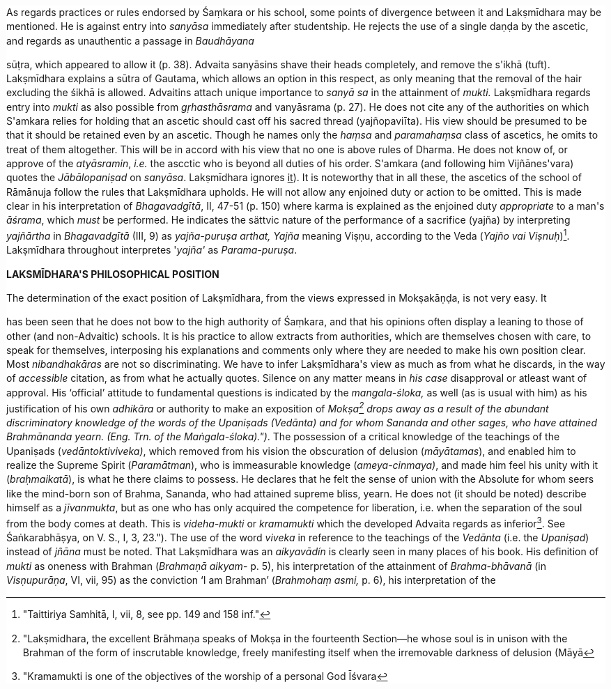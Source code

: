    As regards practices or rules endorsed by Śaṃkara or his school, some points of divergence between it and Lakṣmīdhara may be mentioned. He is against entry into *sanyāsa* immediately after studentship. He rejects the use of a single daṇḍa by the ascetic, and regards as unauthentic a passage in *Baudhāyana*



sūṭra, which appeared to allow it (p. 38). Advaita sanyāsins shave their heads completely, and remove the s'ikhā (tuft). Lakṣmīdhara explains a sūtra of Gautama, which allows an option in this respect, as only meaning that the removal of the hair excluding the śikhā is allowed. Advaitins attach unique importance to *sanyā sa* in the attainment of *mukti.* Lakṣmīdhara regards entry into *mukti* as also possible from *gṛhasthāsrama* and vanyāsrama (p. 27). He does not cite any of the authorities on which S'amkara relies for holding that an ascetic should cast off his sacred thread (yajñopaviīta). His view should be presumed to be that it should be retained even by an ascetic. Though he names only the *haṃsa* and *paramahaṃsa* class of ascetics, he omits to treat of them altogether. This will be in accord with his view that no one is above rules of Dharma. He does not know of, or approve of the *atyāsramin*, *i.e.* the ascctic who is beyond all duties of his order. S'amkara (and following him Vijñānes'vara) quotes the *Jābālopaniṣad* on *sanyāsa*. Lakṣmīdhara ignores [it](http://%C2%A0Rāmānuja%20also%20rejects%20it,%20thus%20:%20ब्रह्मचर्यं%20समाप्य%20गृही%20भवेत्%20गृहाद्वनी%20भूत्वा%20प्रव्रजेत्%20यदिवेतरतया%20ब्रह्मचर्यादेव%20प्रव्रजेत्%20गृहाद्वा%20वनाद्वा%20यदहरेव%20विरजेत्तदहरेव%20प्रव्रजेत्%20'%20इति%20जाबालानामाश्रमविधिं%20असन्तमिति%20कृत्वा%20etc.%20(%20श्रीभाष्य,%20३४,%20२०%20).%20He%20does%20not%20refer%20to%20it%20as%20S´ruti,%20i.e.%20Upaniṣad,%20as%20S'aṃkara%20does:—अनपेक्ष्यैव%20जाबालश्रुतिमाश्रमान्तरविधायिनीमयं%20आचार्येण%20विचारः%20प्रवर्तितः%20।%20विद्यत%20एव%20तु%20आश्रमान्तरविधिश्रुतिः%20प्रत्यक्षा%20॥%20शांकरभाष्य,%20ब्र.%20सू.,%20४,%20३,%20२०.)). It is noteworthy that in all these, the ascetics of the school of Rāmānuja follow the rules that Lakṣmīdhara upholds. He will not allow any enjoined duty or action to be omitted. This is made clear in his interpretation of *Bhagavadgītā*, II, 47-51 (p. 150) where karma is explained as the enjoined duty *appropriate* to a man's *āśrama*, which *must* be performed. He indicates the sättvic nature of the performance of a sacrifice (yajña) by interpreting *yajñārtha* in *Bhagavadgītā* (III, 9) as *yajña-puruṣa* *arthat, Yajña* meaning Viṣṇu, according to the Veda (*Yajño vai Viṣnuḥ*)[^50]. Lakṣmīdhara throughout interpretes '*yajña'* as *Parama-puruṣa*.

[^50]: "Taittiriya Samhitā, I, vii, 8, see pp. 149 and 158 inf."

**LAKSMĪDHARA'S PHILOSOPHICAL POSITION**

  The determination of the exact position of Lakṣmīdhara, from the views expressed in Mokṣakāṇḍa, is not very easy. It



has been seen that he does not bow to the high authority of Śaṃkara, and that his opinions often display a leaning to those of other (and non-Advaitic) schools. It is his practice to allow extracts from authorities, which are themselves chosen with care, to speak for themselves, interposing his explanations and comments only where they are needed to make his own position clear. Most *nibandhakāras* are not so discriminating. We have to infer Lakṣmīdhara's view as much as from what he discards, in the way of *accessible* citation, as from what he actually quotes. Silence on any matter means in *his case* disapproval or atleast want of approval. His ‘official’ attitude to fundamental questions is indicated by the *mangala-śloka,* as well (as is usual with him) as his justification of his own *adhikāra* or authority to make an exposition of *Mokṣa[^51] drops away as a result of the abundant discriminatory knowledge of the words of the Upaniṣads (Vedānta) and for whom Sananda and other sages, who have attained Brahmānanda yearn. (Eng. Trn. of the Maṅgala-śloka).")*. The possession of a critical knowledge of the teachings of the Upaniṣads (*vedāntoktiviveka)*, which removed from his vision the obscuration of delusion (*māyātamas*), and enabled him to realize the Supreme Spirit (*Paramātman*), who is immeasurable knowledge (*ameya-cinmaya)*, and made him feel his unity with it (*braḥmaikatā*), is what he there claims to possess. He declares that he felt the sense of union with the Absolute for whom seers like the mind-born son of Brahma, Sananda, who had attained supreme bliss, yearn. He does not (it should be noted) describe himself as a *jīvanmukta*, but as one who has only acquired the competence for liberation, i.e. when the separation of the soul from the body comes at death. This is *videha-mukti* or *kramamukti* which the developed Advaita regards as inferior[^52]. See Śaṅkarabhāṣya, on V. S., I, 3, 23."). The use of the word *viveka* in reference to the teachings of the *Vedānta* (i.e. the *Upaniṣad*) instead of *jñāna* must be noted. That Lakṣmīdhara was an *aíkyavādín* is clearly seen in many places of his book. His definition of *mukti* as oneness with Brahman (*Brahmaṇā aikyam*- p. 5), his interpretation of the attainment of *Brahma-bhāvanā* (in *Visṇupurāṇa*, VI, vii, 95) as the conviction ‘I am Brahman’ (*Brahmohaṃ asmi,* p. 6), his interpretation of the


[^1]: "‘ऋणानि त्रीण्युपाकृत्य मनो मोक्षे निवेशयेत्।'(मनु, ६, ३५
[^2]: "ब्रह्मचारी गृहस्थश्व वानप्रस्थो यतिस्तथा। एते गृहस्थप्रभवाः चत्वारः पृथगाश्रमाः॥ सर्वेषामपि चैतेषां वेदस्मृतिविधानतः। गृहस्थ उच्यते श्रेष्ठः स त्रीनेतान् बिभर्ति सः॥(मनु ६, ૮७, ૮૮
[^3]: "'यावज्जीवममिहोत्रं जुहोति'; एतद्वै जरामर्थं सत्रं यदग्निहोत्रम्(शतपथब्राह्मण, १२, ४, ९, ९.
[^4]: "Gṛhasthakaṇḍa, Intrn., pp. 6-8. 5"
[^5]: "जातवेदो यशो अस्मासु घेहि प्रजाभिरग्ने अमृतत्वमश्याम् (ऋ.सं.,५, ४, १०
[^6]: "ऐकाश्रम्यं त्वा चार्यः प्रत्यक्षविधानाद्गार्हस्थस्य। (गौतम,ध.सू.,३,३६
[^7]: " परामर्शं जैमिनिरचोदना चापवदति हि। अनुष्ठेयं बादरायणः साम्यश्रुतेः। विधिर्वा धारणवत्॥ (व.सू.,३,४,९८-२०
[^8]: "A. B. Keith, Religion and Philosophy of the Veda,1925,p. 588. "
[^9]: "शान्तिपर्व,२२२, ५७, ५५ (कुंब. मु. पु.
[^10]: "न कर्मणा न प्रजया धनेन त्यागेनैकेऽमृतत्वमाशुः(कैवल्योपनिषत् २; महानारायणोपनिषत,९०, ५.
[^11]: "दशलक्षणानि धर्मस्य ये विप्राः समधीयते। अधीत्य चानुवर्तन्ते ते यान्ति परम गतिम्॥ (मनु, ६, ९३
[^13]: "Infra, p.33: एष नित्यो महिमा ब्राह्मणस्य न कर्मणा वर्द्धते नो कनीयान्। तस्यैवाऽऽत्मा पदवित्तं विदित्वा न कर्मणा लिप्यते पापकेन॥ It occurs also in बृहदारण्यकोपनिषत्, ४, ४, २३. The point is stated thus in an extreme form in कौषीतकी उपनिषत्, ३, १ः—स यो मां विजानीयान्नास्य केन च कर्मणा लोको मीयते न मातृवधेन, न पितृवधेन, न स्तेयेन, न भ्रूणहत्या नास्य पापं च न चकृषो मुखान्नीलं वेत्तीति॥ Medhātithi denounces this position: अहंकारममकारत्याग एव संन्यासो वक्ष्यते, नाऽशेषशास्त्रार्थत्यागः (मनुभाष्य, ६, ३२
[^14]: "See J. C. Chatterji, Hindu Realism, 1912, p. 113."
[^15]: "See ch. 11, pp.100-108, infra."
[^16]: "Cf. p. 72 infra: गङ्गायाः सिकता धारास्तथा वर्षति वासवे। शक्या गणयितुं पितामहाः;and p. 78, मातापितृसहस्त्राणि पुत्रदारशतानि च। अनुभूतानि संसारे कस्य ते कस्य वा वयम्॥"
[^17]: "See p. 67 infra (disgusting nature of birth
[^18]: "गर्भोपनिषदि (३
[^19]: " Cf. inf. pp. 71-2: यावज्जीवति तावञ्च दुःखैः नानाविधैः प्लुतः। ct. seq.; and also p. 170, ‘अध्रुवं बहुदुःखं च शरीरं गर्भवासिनाम्’॥"
[^20]: "Cf.p.8 inf. यज्ञेन देवानाप्नोति वैराजं पुनः।"
[^21]: "inf.p.79."
[^22]: "Viṣnusmṛti, 20, 24-25 (inf. p. 72
[^23]: " Markaṇḍeyapuraṇa, 11,26-27,(inf. p. 80
[^24]: "“That which gives zest to life is the supreme motive of the joy of self conquest. Saṃsāra is only a succession of spiritual opportunities.” (Radhakrishnan, Indian Philosophy, I, p. 147.
[^25]: "मनुष्यायोनिमिच्छन्ति सर्वभूतानि सर्वशः। मनुष्यत्वे च वुप्रत्वं एवाभिनन्दति॥ (शान्तिपर्व, १७८, ८.
[^26]: "  यं यं वापि स्मरन् भावं त्यजत्यन्ते कलेवरम्। तं तमेवैति कौन्तेय सदा तद्भाव भावितः॥ (गीता, VIII, 6.
[^27]: "Bṛhadaraṇyakopaniṣad, IV,11;VI,2,2ff., Kauṣitaki Upaniṣad, I, 2, 3; Kaṭhopaniṣad, VI,14."
[^28]: "inf. p. 64. II. 6-7; p. 65, II. 3-4."
[^29]: "See Umesh Chandra Bhattacharjee's The Two Mimamsas, Indian Historical Quarterly, IV (1928
[^30]: " अथाऽतो धर्मजिज्ञासा॥ (जै,सू,९,९,९,
[^31]: " अनावृतिश्शब्दात् अनावृत्तिश्शब्दात् (वे.सू.,४,४,२२.
[^32]: "See P. N. Srinivasachari, Philosophy of Visiştadvaita, 1923, pp. 15-17."
[^33]: "कौटिलीय अर्थशास्त्रे यथा—धर्मार्थाऽविरोधेन कामं सेवेत न निस्सुखस्स्यात्। समं वा त्रिवर्गमन्योन्यानुबन्धम्। एको हि अत्यासेवितो धर्मार्थकामानामात्मानमितरौ पीडयति॥ ९,७
[^34]: "Radhakrishnan, Indian Philosophy,II,pp,769-770,"
[^35]: "आन्वीक्षिको त्रयी वार्ता दण्डनीतिश्चेति विद्याः। सांख्यं योगं लोकायतंचेत्यान्वीक्षकी॥(अर्थशास्त्र. १,१.२
[^36]: "The divisions of विरमित्रोदयare arranged in this haphazard order: परिभाषा, संस्कार, आह्निक, पूजा, प्रतिष्ठा, राजधर्म, व्यवहार, शुद्धि, श्राद्ध, तीर्थ, दान, व्रत, समय, ज्योतिष, शान्ति, कर्मविपाक, चिकित्सा, प्रायश्चित्त, प्रकीर्णक, लक्षण, भक्ति, मोक्ष.On the logic of Lakṣmidhara's plan, see Tirthakāṇḍa, Intrn. pp. xix-xx, and Dānakāṅḍa, Int. pp. 17-19."
[^37]: "'चतुर्णी' धर्मार्थकाममोक्षाणां ' वर्गः ' समूहः, धर्मार्थकाममोक्षम् ॥"
[^38]: "खण्डानि चास्मिन् व्रत-दान-तीर्थ- मोक्षभिधानि क्रमशो भवन्ति। यत्पञ्चमं तत्परिशेषखण्डमखण्डितो यत्र विभाति धर्मः॥ (II,i,v.16
[^39]: "व्रतादिमेदांश्च क्रमाद् व्रतदानतीर्थमोक्षपरिशेष पूर्वेषु पञ्चसु खण्डेषु, मोक्षवर्मानि मोक्षोपायाः: is Hemadri's gloss on the above."
[^41]: "e.g., by Rāmānuja's predecessor Yāmunācārya, and even earlier by Bhāskara, who must have flourished about 800 A.D.(P. N. Srinivasachari, Philosophy of Bhedabheda,1944,pp. 22-23, 31-32, 50-52 and 94-95
[^42]: "Keith, Philosophy of the Veda, p. 535 ff."
[^43]: "A.C. Gough-Philosophy of the Upanishads, 2nd edn.,1891, pp. 161-178.Hiranyagarbha is another name for the Brahman manifested in the world."
[^44]: "V.S. Ghate, The Vedanta, 1926, p. 19. P. N. Srinivasachari, Philosophy of Visiṣtadvaita, pp. 503-504."
[^45]: "Sures'varācārya's Vārttika and Naişkarmya siddhi, Vācaspati's Bhamati, Padmapādā's Pañcapadika, and Ānandagiri's Nyāyanirnaya had appeared soon after S'aṃkara's time."
[^46]: "It seems to lean more to Bhāskara's view; See Philosophy of Bhedabheda, p, 114, as do the other interpretations lower down."
[^47]: "P. N. Srinivasachari, Philosophy of Viśiṣtādvaita, p. 59 and p. 463. Keith holds that the Upaniṣads do not show belief in Jīvanmukti and they believe in the possibility of perfection only at death (i. c. pp. 583-584
[^48]: "No āgama, Vaiṣṇava or S'aiva, is cited in the entire Kalpataru. Later digests have long quotations from them. Lakṣmidhara relies only on sources, whose authority is unquestioned."
[^49]: "The Veda being beginningless (anādi
[^51]: "Lakṣmidhara, the excellent Brāhmaṇa speaks of Mokṣa in the fourteenth Section—he whose soul is in unison with the Brahman of the form of inscrutable knowledge, freely manifesting itself when the irremovable darkness of delusion (Māyā
[^52]: "Kramamukti is one of the objectives of the worship of a personal God Īśvara
[^53]: "ज्ञानादेव केवलान्मुक्तिरिति सर्वं श्रौत स्मार्तं कर्म न कर्तव्यं बन्धहेतुत्वादिति निराकृतम्(पृ.९४१
[^54]: "मोक्षप्रकाशे (p. 326
[^55]: "Printed in the Chowkhamba Sanskrit Series, 1936. Mokşaprakāśa is still unpublished. I am editing it."
[^56]: "एवं सांख्यरीत्या परमेश्वराधिष्ठितप्रकृत्युपादानत्वं प्रपञ्जस्योक्तम्। इदानीं वेदान्तरीत्या ब्रह्मोपादानत्वं उच्यते महाभारते ‘अक्षरोऽग्रे’ इति। मोक्षप्रकाश, (१. २९७
[^57]: "Ghate, Vedanta, passim, and pp. 49-40"
[^58]: "ममापि च क्षपयतु नीललोहितः पुनर्भवं परिगतशक्तिरात्मभूः॥ (शाकुन्तले
[^59]: "तदत्यन्तविमोक्षोऽपवर्गः (न्यायसूत्र, १, १, २२
[^60]: "पदार्थज्ञानस्य परमं प्रयोजनं मोक्षः। तथा हि। “आत्मा वा अरे द्रष्टव्यः श्रोतव्यो मन्तव्यो निदिध्यासितव्यः” ति श्रुत्या श्रवणादीनामात्मसाक्षात्कारहेतुत्वबोधनात्॥ (Tarkasamgraha, ed. Bodas, 1930, p. 66
[^61]: "Chatterji and Datta, Int., to Philosophy, p. 314."
[^62]: "Ibid., p. 450 f."
[^63]: "Philosophy of Visiṣtādvaita, passim, and especially Ch. XIX, pp. 460-500."
[^64]: "See the ślokas from Markaṇḍeya and Viṣṇu purāṇas cited on p.5."
[^65]: "अत्र बलफलितवान् जातपौत्रे चेति विकल्पोक्तो विज्ञानेश्वरेण। तत्र वाशब्दाभावात् उत्पन्न कर्मानुवादेन पदार्थद्वयविधाने वाक्यभेदात्। उभाभ्यां च यो विशेषो लक्ष्यते ‘जातपुत्रः कृष्णकेशोऽग्नीनादधीत’ इति वदति केचित्॥ (मोक्षप्रकाश, पृ. १६
[^66]: "‘ऋतुकालाभिगामी स्यात्’ इति मनुः (३, ४५
[^67]: "Sanyasasrama is known as mokṣaśrama."
[^68]: " But not to ascetics. Jain ascetics are enjoined to starve to death. “While Buddhism repudiates suicide, Jainism holds that it ‘increaseth life’ when nirvāṇa is assured one can kill himself.” (Radhakrishnan, op. cit., I, p. 337
[^69]: "Samskärakāṇḍa (ed. Mysore
[^70]: " This view is ancient. It is controverted by Āpastamba (Dharmasūtra. II, 9, 21, 14-16
[^71]: "See inf. p. 154. They cannot be given up as they are elements of Dharma (inf p. 146
[^72]: "Mitramuśra, holds that the yatı need not perform Sandhya, and mere repetition of the pranava is enough for him. Skandapurāṇa says he need not repeat the Gayatri. The references are obviously to the paramahamsa only."
[^73]: "किं मलं किमजिनं किमु श्मश्रूणि किं तपः। पुत्रं ब्राह्मण इच्छध्वं स वै लोको वदावदः॥(ऐत. ब्रा.33,१
[^74]: " तृतीयं भागमिति। कञ्चित्कालं स्थित्वा इत्यर्थः। यावता कालेन तपः सुतप्तं भवति विषयाभिश्लाषश्च सर्वो निवृत्तः। न हि मुख्यं तृतीयो आयुषो भाग एव अनेन शक्यो ज्ञातुम्। न तु वर्षशतापेक्षाऽऽश्रमाणां, यतो वलफलितापत्योत्पत्ती तृतीयाश्रमप्रतिपत्तौ काल उक्तः। न च सर्वस्य पंचाशद्वर्षदेशीयस्य तदुत्पद्यते । उक्तं चान्यत्र तपसि श्रद्धे परिव्रजेदिति॥ (मेधातिथिः, ६, ३३
[^75]: "ed. Bibliotheca Indica, pp. 365-373."